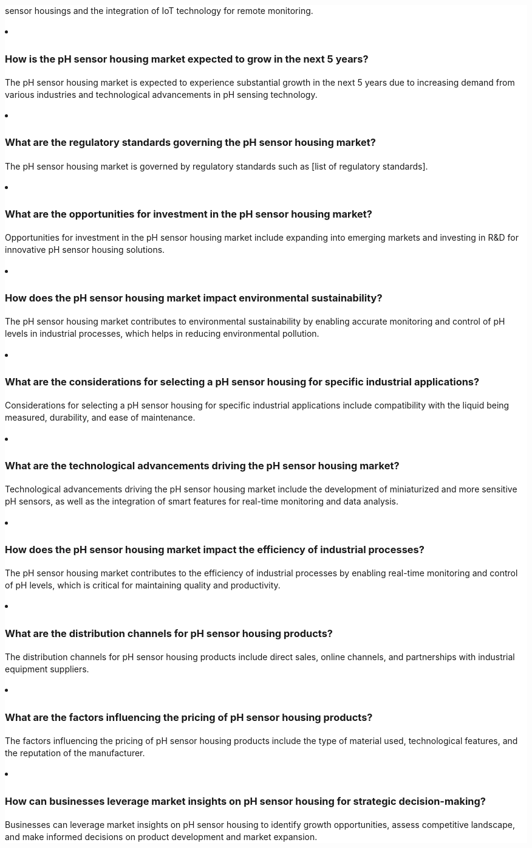 sensor housings and the integration of IoT technology for remote monitoring.</p> </li> <li> <h3>How is the pH sensor housing market expected to grow in the next 5 years?</h3> <p>The pH sensor housing market is expected to experience substantial growth in the next 5 years due to increasing demand from various industries and technological advancements in pH sensing technology.</p> </li> <li> <h3>What are the regulatory standards governing the pH sensor housing market?</h3> <p>The pH sensor housing market is governed by regulatory standards such as [list of regulatory standards].</p> </li> <li> <h3>What are the opportunities for investment in the pH sensor housing market?</h3> <p>Opportunities for investment in the pH sensor housing market include expanding into emerging markets and investing in R&D for innovative pH sensor housing solutions.</p> </li> <li> <h3>How does the pH sensor housing market impact environmental sustainability?</h3> <p>The pH sensor housing market contributes to environmental sustainability by enabling accurate monitoring and control of pH levels in industrial processes, which helps in reducing environmental pollution.</p> </li> <li> <h3>What are the considerations for selecting a pH sensor housing for specific industrial applications?</h3> <p>Considerations for selecting a pH sensor housing for specific industrial applications include compatibility with the liquid being measured, durability, and ease of maintenance.</p> </li> <li> <h3>What are the technological advancements driving the pH sensor housing market?</h3> <p>Technological advancements driving the pH sensor housing market include the development of miniaturized and more sensitive pH sensors, as well as the integration of smart features for real-time monitoring and data analysis.</p> </li> <li> <h3>How does the pH sensor housing market impact the efficiency of industrial processes?</h3> <p>The pH sensor housing market contributes to the efficiency of industrial processes by enabling real-time monitoring and control of pH levels, which is critical for maintaining quality and productivity.</p> </li> <li> <h3>What are the distribution channels for pH sensor housing products?</h3> <p>The distribution channels for pH sensor housing products include direct sales, online channels, and partnerships with industrial equipment suppliers.</p> </li> <li> <h3>What are the factors influencing the pricing of pH sensor housing products?</h3> <p>The factors influencing the pricing of pH sensor housing products include the type of material used, technological features, and the reputation of the manufacturer.</p> </li> <li> <h3>How can businesses leverage market insights on pH sensor housing for strategic decision-making?</h3> <p>Businesses can leverage market insights on pH sensor housing to identify growth opportunities, assess competitive landscape, and make informed decisions on product development and market expansion.</p> </li></ol></body></html></strong></p>
